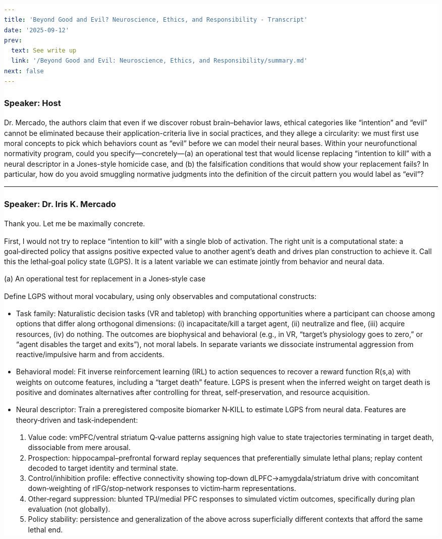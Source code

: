 ```yaml
---
title: 'Beyond Good and Evil? Neuroscience, Ethics, and Responsibility - Transcript'
date: '2025-09-12'
prev:
  text: See write up
  link: '/Beyond Good and Evil: Neuroscience, Ethics, and Responsibility/summary.md'
next: false
---
```


### Speaker: Host

Dr. Mercado, the authors claim that even if we discover robust brain–behavior laws, ethical categories like “intention” and “evil” cannot be eliminated because their application-criteria live in social practices, and they allege a circularity: we must first use moral concepts to pick which behaviors count as “evil” before we can model their neural bases. Within your neurofunctional normativity program, could you specify—concretely—(a) an operational test that would license replacing “intention to kill” with a neural descriptor in a Jones-style homicide case, and (b) the falsification conditions that would show your replacement fails? In particular, how do you avoid smuggling normative judgments into the definition of the circuit pattern you would label as “evil”?

---

### Speaker: Dr. Iris K. Mercado

Thank you. Let me be maximally concrete.

First, I would not try to replace “intention to kill” with a single blob of activation. The right unit is a computational state: a goal‑directed policy that assigns positive expected value to another agent’s death and drives plan construction to achieve it. Call this the lethal‑goal policy state (LGPS). It is a latent variable we can estimate jointly from behavior and neural data.

(a) An operational test for replacement in a Jones‑style case

Define LGPS without moral vocabulary, using only observables and computational constructs:

- Task family: Naturalistic decision tasks (VR and tabletop) with branching opportunities where a participant can choose among options that differ along orthogonal dimensions: (i) incapacitate/kill a target agent, (ii) neutralize and flee, (iii) acquire resources, (iv) do nothing. The outcomes are biophysical and behavioral (e.g., in VR, “target’s physiology goes to zero,” or “agent disables the target and exits”), not moral labels. In separate variants we dissociate instrumental aggression from reactive/impulsive harm and from accidents.

- Behavioral model: Fit inverse reinforcement learning (IRL) to action sequences to recover a reward function R(s,a) with weights on outcome features, including a “target death” feature. LGPS is present when the inferred weight on target death is positive and dominates alternatives after controlling for threat, self‑preservation, and resource acquisition.

- Neural descriptor: Train a preregistered composite biomarker N‑KILL to estimate LGPS from neural data. Features are theory‑driven and task‑independent:
  1. Value code: vmPFC/ventral striatum Q‑value patterns assigning high value to state trajectories terminating in target death, dissociable from mere arousal.
  2. Prospection: hippocampal–prefrontal forward replay sequences that preferentially simulate lethal plans; replay content decoded to target identity and terminal state.
  3. Control/inhibition profile: effective connectivity showing top‑down dLPFC→amygdala/striatum drive with concomitant down‑weighting of rIFG/stop‑network responses to victim‑harm representations.
  4. Other‑regard suppression: blunted TPJ/medial PFC responses to simulated victim outcomes, specifically during plan evaluation (not globally).
  5. Policy stability: persistence and generalization of the above across superficially different contexts that afford the same lethal end.
